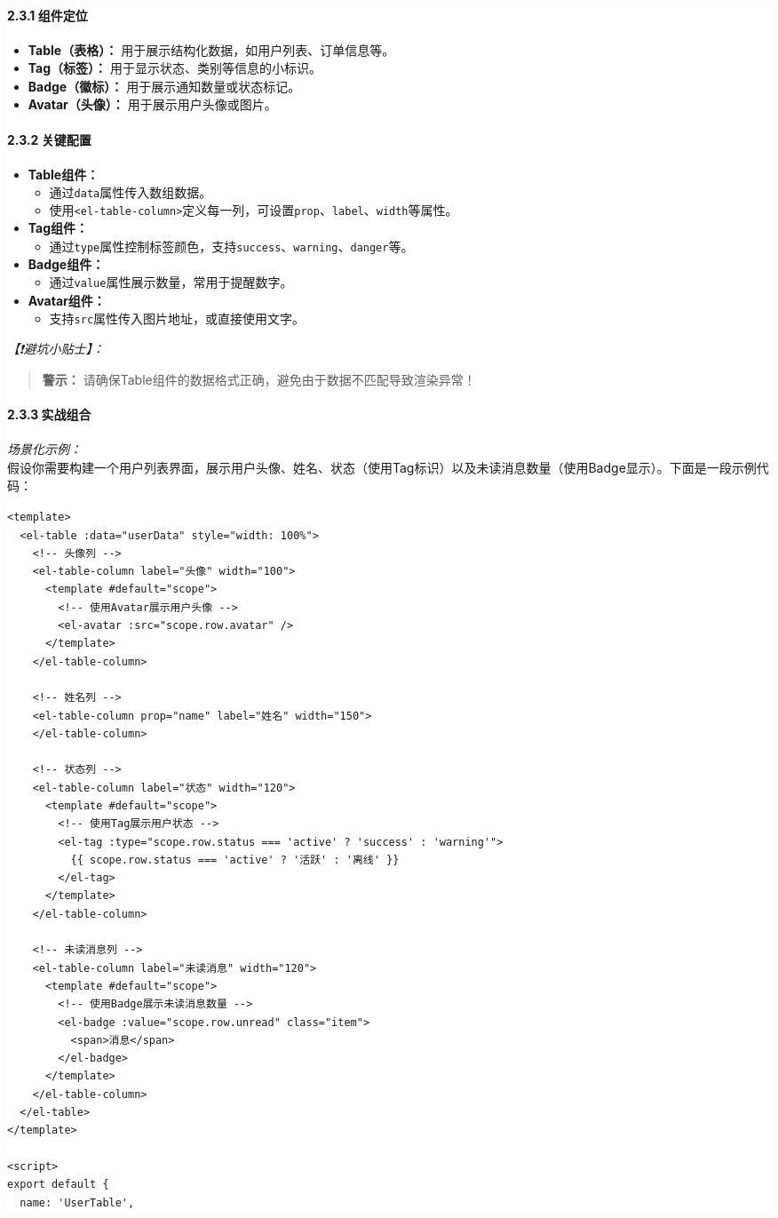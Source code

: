 #### 2.3.1 组件定位  
- **Table（表格）：** 用于展示结构化数据，如用户列表、订单信息等。  
- **Tag（标签）：** 用于显示状态、类别等信息的小标识。  
- **Badge（徽标）：** 用于展示通知数量或状态标记。  
- **Avatar（头像）：** 用于展示用户头像或图片。

#### 2.3.2 关键配置  
- **Table组件：**  
  - 通过`data`属性传入数组数据。  
  - 使用`<el-table-column>`定义每一列，可设置`prop`、`label`、`width`等属性。  
- **Tag组件：**  
  - 通过`type`属性控制标签颜色，支持`success`、`warning`、`danger`等。  
- **Badge组件：**  
  - 通过`value`属性展示数量，常用于提醒数字。  
- **Avatar组件：**  
  - 支持`src`属性传入图片地址，或直接使用文字。

*【❗避坑小贴士】：*  
> **警示：** 请确保Table组件的数据格式正确，避免由于数据不匹配导致渲染异常！

#### 2.3.3 实战组合  
*场景化示例：*  
假设你需要构建一个用户列表界面，展示用户头像、姓名、状态（使用Tag标识）以及未读消息数量（使用Badge显示）。下面是一段示例代码：

```vue
<template>
  <el-table :data="userData" style="width: 100%">
    <!-- 头像列 -->
    <el-table-column label="头像" width="100">
      <template #default="scope">
        <!-- 使用Avatar展示用户头像 -->
        <el-avatar :src="scope.row.avatar" />
      </template>
    </el-table-column>

    <!-- 姓名列 -->
    <el-table-column prop="name" label="姓名" width="150">
    </el-table-column>

    <!-- 状态列 -->
    <el-table-column label="状态" width="120">
      <template #default="scope">
        <!-- 使用Tag展示用户状态 -->
        <el-tag :type="scope.row.status === 'active' ? 'success' : 'warning'">
          {{ scope.row.status === 'active' ? '活跃' : '离线' }}
        </el-tag>
      </template>
    </el-table-column>

    <!-- 未读消息列 -->
    <el-table-column label="未读消息" width="120">
      <template #default="scope">
        <!-- 使用Badge展示未读消息数量 -->
        <el-badge :value="scope.row.unread" class="item">
          <span>消息</span>
        </el-badge>
      </template>
    </el-table-column>
  </el-table>
</template>

<script>
export default {
  name: 'UserTable',
```